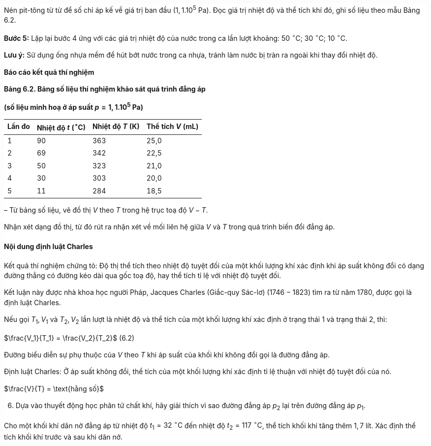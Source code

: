 Nén pit-tông từ từ để số chỉ áp kế về giá trị ban đầu ($1,1.10^5 \text{ Pa}$). Đọc giá trị nhiệt độ và thể tích khí đó, ghi số liệu theo mẫu Bảng 6.2.

**Bước 5:** Lặp lại bước 4 ứng với các giá trị nhiệt độ của nước trong ca lần lượt khoảng: $50 \text{ }^\circ\text{C}$; $30 \text{ }^\circ\text{C}$; $10 \text{ }^\circ\text{C}$.

**Lưu ý:** Sử dụng ống nhựa mềm để hút bớt nước trong ca nhựa, tránh làm nước bị tràn ra ngoài khi thay đổi nhiệt độ.

**Báo cáo kết quả thí nghiệm**

**Bảng 6.2. Bảng số liệu thí nghiệm khảo sát quá trình đẳng áp**

**(số liệu minh hoạ ở áp suất $p = 1,1.10^5 \text{ Pa}$)**

| Lần đo | Nhiệt độ $t \text{ (}^\circ\text{C)}$ | Nhiệt độ $T \text{ (K)}$ | Thể tích $V \text{ (mL)}$ |
| :----- | :----------------------------- | :----------------------- | :----------------------- |
| 1      | 90                             | 363                      | 25,0                     |
| 2      | 69                             | 342                      | 22,5                     |
| 3      | 50                             | 323                      | 21,0                     |
| 4      | 30                             | 303                      | 20,0                     |
| 5      | 11                             | 284                      | 18,5                     |

– Từ bảng số liệu, vẽ đồ thị $V$ theo $T$ trong hệ trục toạ độ $V - T$.

Nhận xét dạng đồ thị, từ đó rút ra nhận xét về mối liên hệ giữa $V$ và $T$ trong quá trình biến đổi đẳng áp.

#### Nội dung định luật Charles

Kết quả thí nghiệm chứng tỏ: Độ thị thể tích theo nhiệt độ tuyệt đối của một khối lượng khí xác định khi áp suất không đổi có dạng đường thẳng có đường kéo dài qua gốc toạ độ, hay thể tích tỉ lệ với nhiệt độ tuyệt đối.

Kết luận này được nhà khoa học người Pháp, Jacques Charles (Giắc-quy Sác-lơ) ($1746 - 1823$) tìm ra từ năm $1780$, được gọi là định luật Charles.

Nếu gọi $T_1, V_1$ và $T_2, V_2$ lần lượt là nhiệt độ và thể tích của một khối lượng khí xác định ở trạng thái 1 và trạng thái 2, thì:

$\frac{V_1}{T_1} = \frac{V_2}{T_2}$ (6.2)

Đường biểu diễn sự phụ thuộc của $V$ theo $T$ khi áp suất của khối khí không đổi gọi là đường đẳng áp.

Định luật Charles: Ở áp suất không đổi, thể tích của một khối lượng khí xác định tỉ lệ thuận với nhiệt độ tuyệt đối của nó.

$\frac{V}{T} = \text{hằng số}$

6.  Dựa vào thuyết động học phân tử chất khí, hãy giải thích vì sao đường đẳng áp $p_2$ lại trên đường đẳng áp $p_1$.

Cho một khối khí dãn nở đẳng áp từ nhiệt độ $t_1 = 32 \text{ }^\circ\text{C}$ đến nhiệt độ $t_2 = 117 \text{ }^\circ\text{C}$, thể tích khối khí tăng thêm $1,7 \text{ lít}$. Xác định thể tích khối khí trước và sau khi dãn nở.
